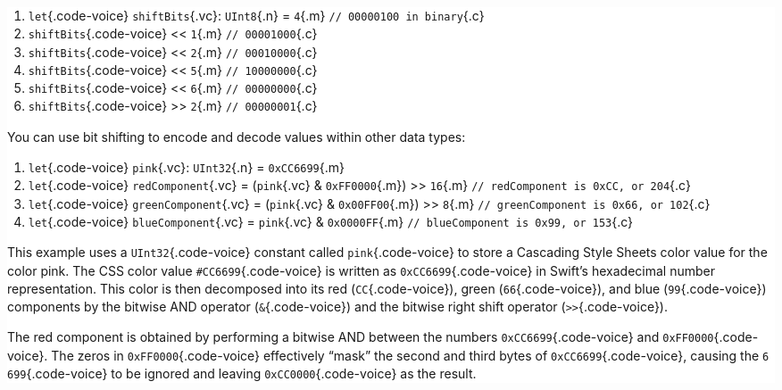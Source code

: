 <div class="section code-listing">

<div class="code-sample">

<div class="Swift">

1.  `let`{.code-voice} `shiftBits`{.vc}: `UInt8`{.n} = `4`{.m}
    `// 00000100 in binary`{.c}
2.  `shiftBits`{.code-voice} &lt;&lt; `1`{.m} `// 00001000`{.c}
3.  `shiftBits`{.code-voice} &lt;&lt; `2`{.m} `// 00010000`{.c}
4.  `shiftBits`{.code-voice} &lt;&lt; `5`{.m} `// 10000000`{.c}
5.  `shiftBits`{.code-voice} &lt;&lt; `6`{.m} `// 00000000`{.c}
6.  `shiftBits`{.code-voice} &gt;&gt; `2`{.m} `// 00000001`{.c}

</div>

</div>

</div>

You can use bit shifting to encode and decode values within other data
types:

<div class="section code-listing">

<div class="code-sample">

<div class="Swift">

1.  `let`{.code-voice} `pink`{.vc}: `UInt32`{.n} = `0xCC6699`{.m}
2.  `let`{.code-voice} `redComponent`{.vc} = (`pink`{.vc} &
    `0xFF0000`{.m}) &gt;&gt; `16`{.m}
    `// redComponent is 0xCC, or 204`{.c}
3.  `let`{.code-voice} `greenComponent`{.vc} = (`pink`{.vc} &
    `0x00FF00`{.m}) &gt;&gt; `8`{.m}
    `// greenComponent is 0x66, or 102`{.c}
4.  `let`{.code-voice} `blueComponent`{.vc} = `pink`{.vc} &
    `0x0000FF`{.m} `// blueComponent is 0x99, or 153`{.c}

</div>

</div>

</div>

This example uses a `UInt32`{.code-voice} constant called
`pink`{.code-voice} to store a Cascading Style Sheets color value for
the color pink. The CSS color value `#CC6699`{.code-voice} is written as
`0xCC6699`{.code-voice} in Swift’s hexadecimal number representation.
This color is then decomposed into its red (`CC`{.code-voice}), green
(`66`{.code-voice}), and blue (`99`{.code-voice}) components by the
bitwise AND operator (`&`{.code-voice}) and the bitwise right shift
operator (`>>`{.code-voice}).

The red component is obtained by performing a bitwise AND between the
numbers `0xCC6699`{.code-voice} and `0xFF0000`{.code-voice}. The zeros
in `0xFF0000`{.code-voice} effectively “mask” the second and third bytes
of `0xCC6699`{.code-voice}, causing the `6699`{.code-voice} to be
ignored and leaving `0xCC0000`{.code-voice} as the result.

